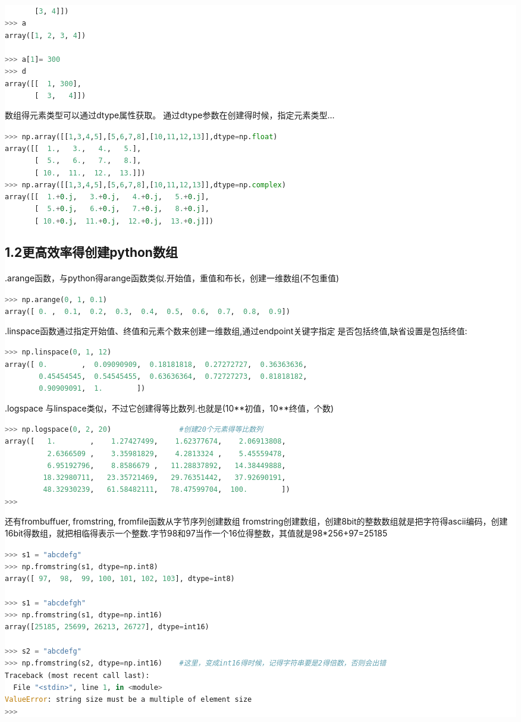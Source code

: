 ```python
       [3, 4]])
>>> a
array([1, 2, 3, 4])

>>> a[1]= 300
>>> d
array([[  1, 300],
       [  3,   4]])
```
数组得元素类型可以通过dtype属性获取。
通过dtype参数在创建得时候，指定元素类型...
```python
>>> np.array([[1,3,4,5],[5,6,7,8],[10,11,12,13]],dtype=np.float)
array([[  1.,   3.,   4.,   5.],
       [  5.,   6.,   7.,   8.],
       [ 10.,  11.,  12.,  13.]])
>>> np.array([[1,3,4,5],[5,6,7,8],[10,11,12,13]],dtype=np.complex)
array([[  1.+0.j,   3.+0.j,   4.+0.j,   5.+0.j],
       [  5.+0.j,   6.+0.j,   7.+0.j,   8.+0.j],
       [ 10.+0.j,  11.+0.j,  12.+0.j,  13.+0.j]])
```
1.2更高效率得创建python数组
--------------------
.arange函数，与python得arange函数类似.开始值，重值和布长，创建一维数组(不包重值)
```python
>>> np.arange(0, 1, 0.1)
array([ 0. ,  0.1,  0.2,  0.3,  0.4,  0.5,  0.6,  0.7,  0.8,  0.9])
```

.linspace函数通过指定开始值、终值和元素个数来创建一维数组,通过endpoint关键字指定
是否包括终值,缺省设置是包括终值:
```python
>>> np.linspace(0, 1, 12)
array([ 0.        ,  0.09090909,  0.18181818,  0.27272727,  0.36363636,
        0.45454545,  0.54545455,  0.63636364,  0.72727273,  0.81818182,
        0.90909091,  1.        ])
```
.logspace 与linspace类似，不过它创建得等比数列.也就是(10\*\*初值，10\*\*终值，个数)
```python
>>> np.logspace(0, 2, 20)                #创建20个元素得等比数列
array([   1.        ,    1.27427499,    1.62377674,    2.06913808,
          2.6366509 ,    3.35981829,    4.2813324 ,    5.45559478,
          6.95192796,    8.8586679 ,   11.28837892,   14.38449888,
         18.32980711,   23.35721469,   29.76351442,   37.92690191,
         48.32930239,   61.58482111,   78.47599704,  100.        ])
>>> 
```
还有frombuffuer, fromstring, fromfile函数从字节序列创建数组
fromstring创建数组，创建8bit的整数数组就是把字符得ascii编码，创建16bit得数组，就把相临得表示一个整数.字节98和97当作一个16位得整数，其值就是98*256+97=25185
```python
>>> s1 = "abcdefg"
>>> np.fromstring(s1, dtype=np.int8)
array([ 97,  98,  99, 100, 101, 102, 103], dtype=int8)

>>> s1 = "abcdefgh"
>>> np.fromstring(s1, dtype=np.int16)
array([25185, 25699, 26213, 26727], dtype=int16)

>>> s2 = "abcdefg"                      
>>> np.fromstring(s2, dtype=np.int16)    #这里，变成int16得时候，记得字符串要是2得倍数，否则会出错
Traceback (most recent call last):
  File "<stdin>", line 1, in <module>
ValueError: string size must be a multiple of element size
>>> 
```